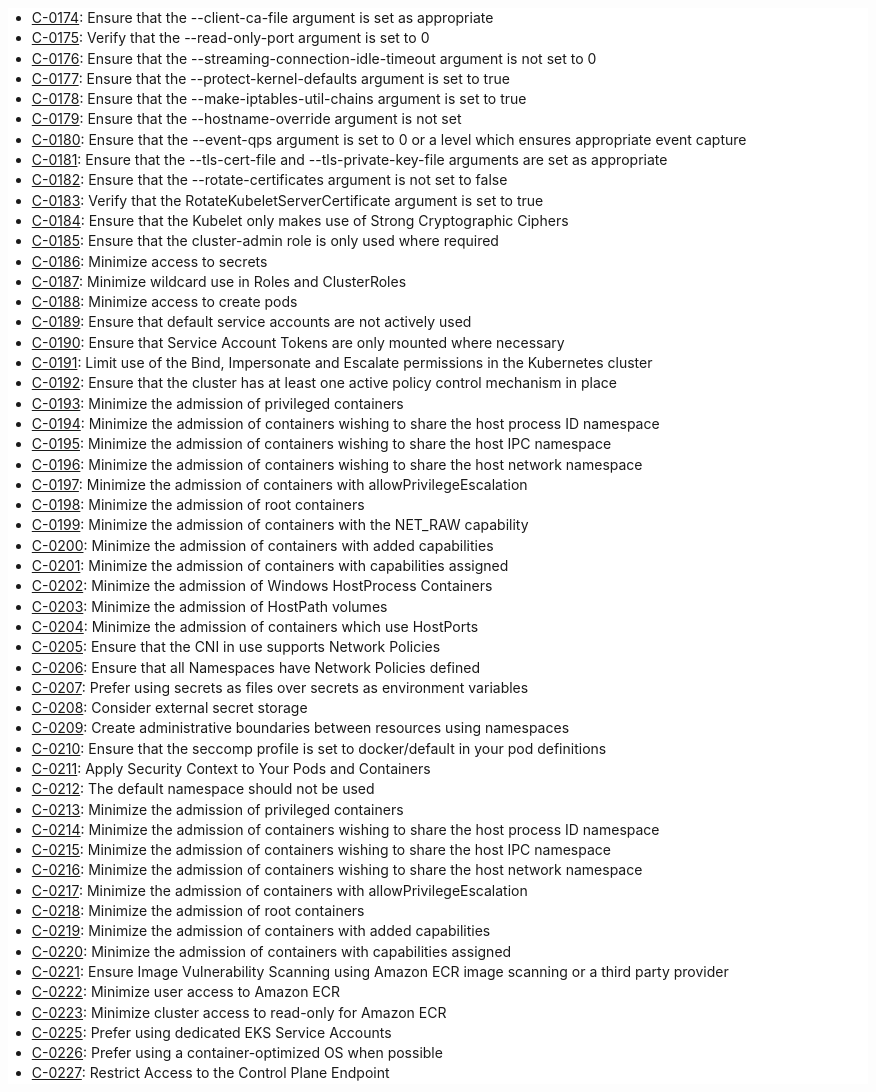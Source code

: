 - [C-0174](c-0174.md): Ensure that the --client-ca-file argument is set as appropriate
- [C-0175](c-0175.md): Verify that the --read-only-port argument is set to 0
- [C-0176](c-0176.md): Ensure that the --streaming-connection-idle-timeout argument is not set to 0
- [C-0177](c-0177.md): Ensure that the --protect-kernel-defaults argument is set to true
- [C-0178](c-0178.md): Ensure that the --make-iptables-util-chains argument is set to true
- [C-0179](c-0179.md): Ensure that the --hostname-override argument is not set
- [C-0180](c-0180.md): Ensure that the --event-qps argument is set to 0 or a level which ensures appropriate event capture
- [C-0181](c-0181.md): Ensure that the --tls-cert-file and --tls-private-key-file arguments are set as appropriate
- [C-0182](c-0182.md): Ensure that the --rotate-certificates argument is not set to false
- [C-0183](c-0183.md): Verify that the RotateKubeletServerCertificate argument is set to true
- [C-0184](c-0184.md): Ensure that the Kubelet only makes use of Strong Cryptographic Ciphers
- [C-0185](c-0185.md): Ensure that the cluster-admin role is only used where required
- [C-0186](c-0186.md): Minimize access to secrets
- [C-0187](c-0187.md): Minimize wildcard use in Roles and ClusterRoles
- [C-0188](c-0188.md): Minimize access to create pods
- [C-0189](c-0189.md): Ensure that default service accounts are not actively used
- [C-0190](c-0190.md): Ensure that Service Account Tokens are only mounted where necessary
- [C-0191](c-0191.md): Limit use of the Bind, Impersonate and Escalate permissions in the Kubernetes cluster
- [C-0192](c-0192.md): Ensure that the cluster has at least one active policy control mechanism in place
- [C-0193](c-0193.md): Minimize the admission of privileged containers
- [C-0194](c-0194.md): Minimize the admission of containers wishing to share the host process ID namespace
- [C-0195](c-0195.md): Minimize the admission of containers wishing to share the host IPC namespace
- [C-0196](c-0196.md): Minimize the admission of containers wishing to share the host network namespace
- [C-0197](c-0197.md): Minimize the admission of containers with allowPrivilegeEscalation
- [C-0198](c-0198.md): Minimize the admission of root containers
- [C-0199](c-0199.md): Minimize the admission of containers with the NET_RAW capability
- [C-0200](c-0200.md): Minimize the admission of containers with added capabilities
- [C-0201](c-0201.md): Minimize the admission of containers with capabilities assigned
- [C-0202](c-0202.md): Minimize the admission of Windows HostProcess Containers
- [C-0203](c-0203.md): Minimize the admission of HostPath volumes
- [C-0204](c-0204.md): Minimize the admission of containers which use HostPorts
- [C-0205](c-0205.md): Ensure that the CNI in use supports Network Policies
- [C-0206](c-0206.md): Ensure that all Namespaces have Network Policies defined
- [C-0207](c-0207.md): Prefer using secrets as files over secrets as environment variables
- [C-0208](c-0208.md): Consider external secret storage
- [C-0209](c-0209.md): Create administrative boundaries between resources using namespaces
- [C-0210](c-0210.md): Ensure that the seccomp profile is set to docker/default in your pod definitions
- [C-0211](c-0211.md): Apply Security Context to Your Pods and Containers
- [C-0212](c-0212.md): The default namespace should not be used
- [C-0213](c-0213.md): Minimize the admission of privileged containers
- [C-0214](c-0214.md): Minimize the admission of containers wishing to share the host process ID namespace
- [C-0215](c-0215.md): Minimize the admission of containers wishing to share the host IPC namespace
- [C-0216](c-0216.md): Minimize the admission of containers wishing to share the host network namespace
- [C-0217](c-0217.md): Minimize the admission of containers with allowPrivilegeEscalation
- [C-0218](c-0218.md): Minimize the admission of root containers
- [C-0219](c-0219.md): Minimize the admission of containers with added capabilities
- [C-0220](c-0220.md): Minimize the admission of containers with capabilities assigned
- [C-0221](c-0221.md): Ensure Image Vulnerability Scanning using Amazon ECR image scanning or a third party provider
- [C-0222](c-0222.md): Minimize user access to Amazon ECR
- [C-0223](c-0223.md): Minimize cluster access to read-only for Amazon ECR
- [C-0225](c-0225.md): Prefer using dedicated EKS Service Accounts
- [C-0226](c-0226.md): Prefer using a container-optimized OS when possible
- [C-0227](c-0227.md): Restrict Access to the Control Plane Endpoint